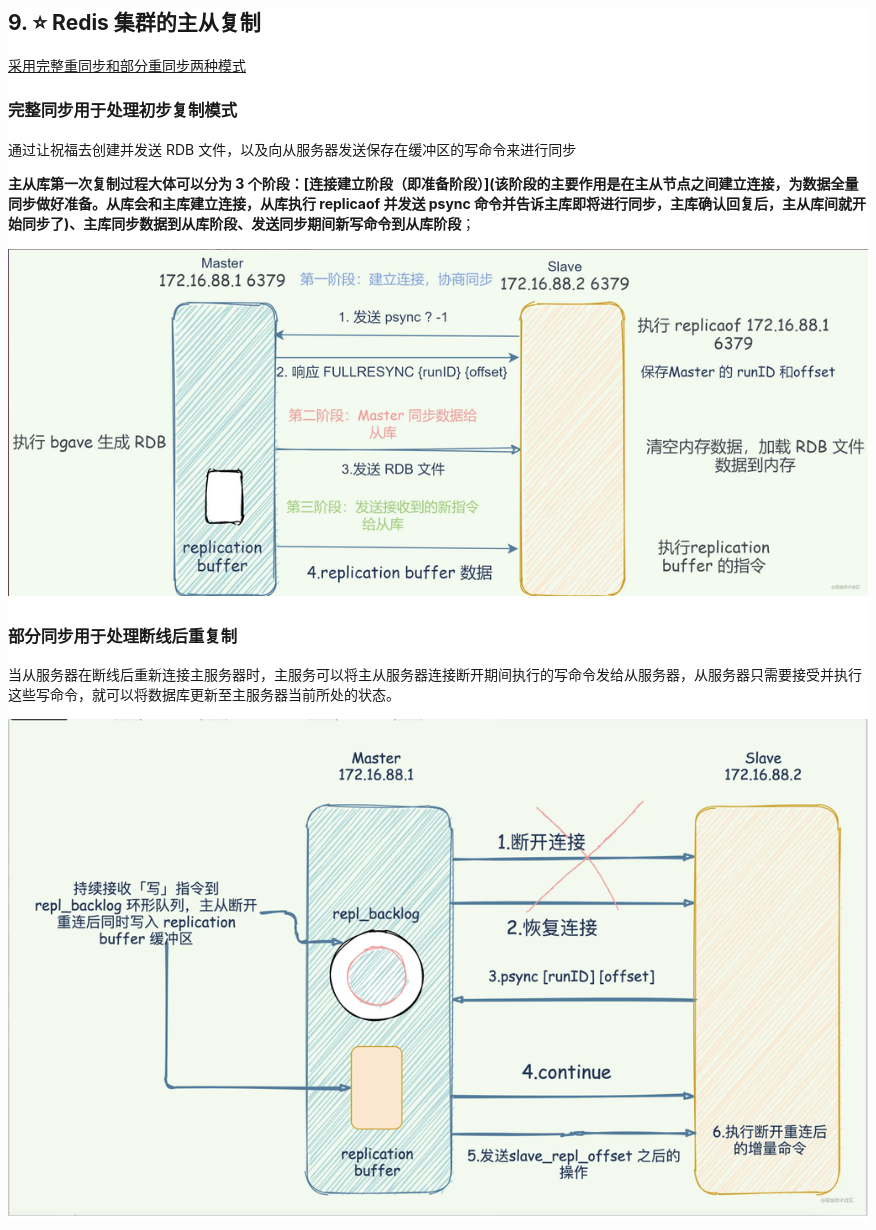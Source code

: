 
## 9. ⭐️ Redis 集群的主从复制

[采用完整重同步和部分重同步两种模式](https://juejin.cn/post/6973928120332058654) 

### 完整同步用于处理初步复制模式

通过让祝福去创建并发送 RDB 文件，以及向从服务器发送保存在缓冲区的写命令来进行同步

**主从库第一次复制过程大体可以分为 3 个阶段：[连接建立阶段（即准备阶段）](该阶段的主要作用是在主从节点之间建立连接，为数据全量同步做好准备。从库会和主库建立连接，从库执行 replicaof 并发送 psync 命令并告诉主库即将进行同步，主库确认回复后，主从库间就开始同步了)、主库同步数据到从库阶段、发送同步期间新写命令到从库阶段**；

<img src="./img/主从库第一次全量复制.png" alt="img" style="zoom:100%;" />



### 部分同步用于处理断线后重复制

当从服务器在断线后重新连接主服务器时，主服务可以将主从服务器连接断开期间执行的写命令发给从服务器，从服务器只需要接受并执行这些写命令，就可以将数据库更新至主服务器当前所处的状态。

<img src="./img/主从库增量复制.png" alt="img" style="zoom:100%;" /> 
